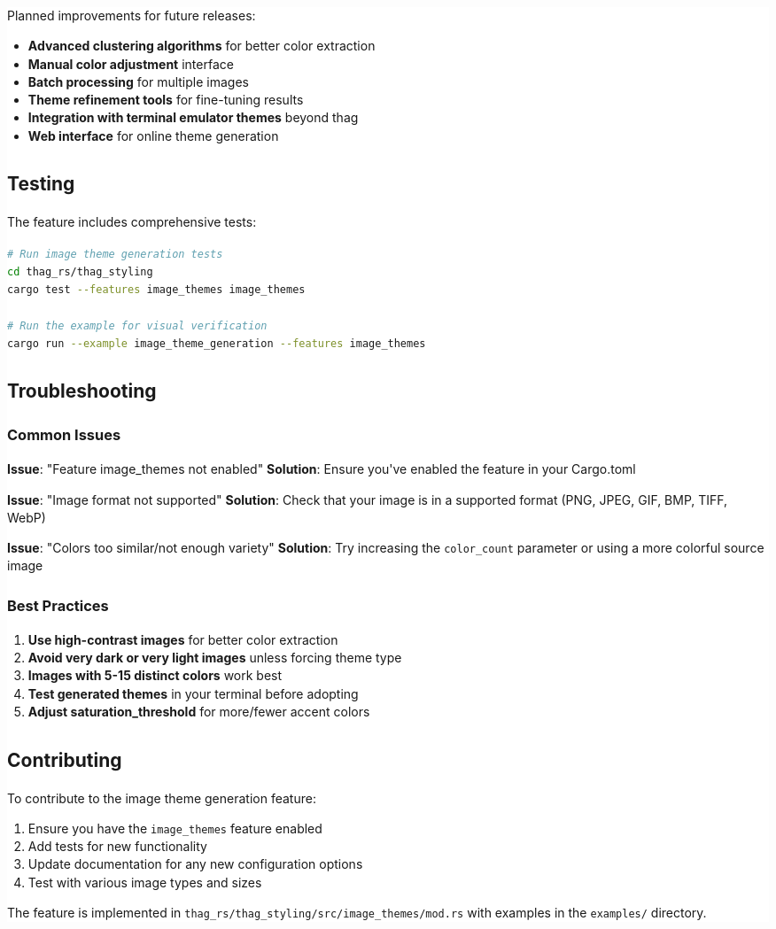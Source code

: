 Planned improvements for future releases:

- **Advanced clustering algorithms** for better color extraction
- **Manual color adjustment** interface
- **Batch processing** for multiple images
- **Theme refinement tools** for fine-tuning results
- **Integration with terminal emulator themes** beyond thag
- **Web interface** for online theme generation

## Testing

The feature includes comprehensive tests:

```bash
# Run image theme generation tests
cd thag_rs/thag_styling
cargo test --features image_themes image_themes

# Run the example for visual verification
cargo run --example image_theme_generation --features image_themes
```

## Troubleshooting

### Common Issues

**Issue**: "Feature image_themes not enabled"
**Solution**: Ensure you've enabled the feature in your Cargo.toml

**Issue**: "Image format not supported"
**Solution**: Check that your image is in a supported format (PNG, JPEG, GIF, BMP, TIFF, WebP)

**Issue**: "Colors too similar/not enough variety"
**Solution**: Try increasing the `color_count` parameter or using a more colorful source image

### Best Practices

1. **Use high-contrast images** for better color extraction
2. **Avoid very dark or very light images** unless forcing theme type
3. **Images with 5-15 distinct colors** work best
4. **Test generated themes** in your terminal before adopting
5. **Adjust saturation_threshold** for more/fewer accent colors

## Contributing

To contribute to the image theme generation feature:

1. Ensure you have the `image_themes` feature enabled
2. Add tests for new functionality
3. Update documentation for any new configuration options
4. Test with various image types and sizes

The feature is implemented in `thag_rs/thag_styling/src/image_themes/mod.rs` with examples in the `examples/` directory.